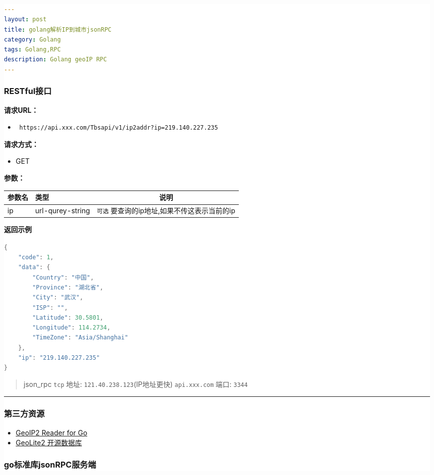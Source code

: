 ```yaml
---
layout: post
title: golang解析IP到城市jsonRPC
category: Golang
tags: Golang,RPC
description: Golang geoIP RPC
---
```


### RESTful接口
**请求URL：** 
- ` https://api.xxx.com/Tbsapi/v1/ip2addr?ip=219.140.227.235`
  
**请求方式：**
- GET 

**参数：** 

|参数名|类型|说明|
|:-----  |:-----|-----    |
|ip |url-qurey-string   | `可选` 要查询的ip地址,如果不传这表示当前的ip |


 **返回示例**

``` go
{
    "code": 1,
    "data": {
        "Country": "中国",
        "Province": "湖北省",
        "City": "武汉",
        "ISP": "",
        "Latitude": 30.5801,
        "Longitude": 114.2734,
        "TimeZone": "Asia/Shanghai"
    },
    "ip": "219.140.227.235"
}
```

> json_rpc `tcp` 地址: `121.40.238.123`(IP地址更快) `api.xxx.com`  端口: `3344`


***


### 第三方资源
* [GeoIP2 Reader for Go](https://github.com/oschwald/geoip2-golang)
* [GeoLite2 开源数据库](https://dev.maxmind.com/zh-hans/geoip/geoip2/geolite2-%E5%BC%80%E6%BA%90%E6%95%B0%E6%8D%AE%E5%BA%93/)

### go标准库jsonRPC服务端
